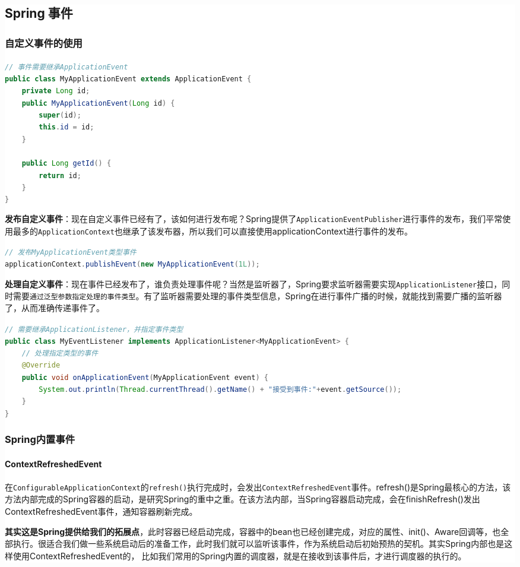

## Spring 事件

### 自定义事件的使用

~~~java
// 事件需要继承ApplicationEvent
public class MyApplicationEvent extends ApplicationEvent {
    private Long id;
    public MyApplicationEvent(Long id) {
        super(id);
        this.id = id;
    }

    public Long getId() {
        return id;
    }
}

~~~

**发布自定义事件**：现在自定义事件已经有了，该如何进行发布呢？Spring提供了`ApplicationEventPublisher`进行事件的发布，我们平常使用最多的`ApplicationContext`也继承了该发布器，所以我们可以直接使用applicationContext进行事件的发布。

~~~java
// 发布MyApplicationEvent类型事件
applicationContext.publishEvent(new MyApplicationEvent(1L));
~~~

**处理自定义事件**：现在事件已经发布了，谁负责处理事件呢？当然是监听器了，Spring要求监听器需要实现`ApplicationListener`接口，同时需要`通过泛型参数指定处理的事件类型`。有了监听器需要处理的事件类型信息，Spring在进行事件广播的时候，就能找到需要广播的监听器了，从而准确传递事件了。

```java
// 需要继承ApplicationListener，并指定事件类型
public class MyEventListener implements ApplicationListener<MyApplicationEvent> {
    // 处理指定类型的事件
    @Override
    public void onApplicationEvent(MyApplicationEvent event) {
        System.out.println(Thread.currentThread().getName() + "接受到事件:"+event.getSource());
    }
}
```

### Spring内置事件

#### ContextRefreshedEvent

在`ConfigurableApplicationContext`的`refresh()`执行完成时，会发出`ContextRefreshedEvent`事件。refresh()是Spring最核心的方法，该方法内部完成的Spring容器的启动，是研究Spring的重中之重。在该方法内部，当Spring容器启动完成，会在finishRefresh()发出ContextRefreshedEvent事件，通知容器刷新完成。

**其实这是Spring提供给我们的拓展点**，此时容器已经启动完成，容器中的bean也已经创建完成，对应的属性、init()、Aware回调等，也全部执行。很适合我们做一些系统启动后的准备工作，此时我们就可以监听该事件，作为系统启动后初始预热的契机。其实Spring内部也是这样使用ContextRefreshedEvent的， 比如我们常用的Spring内置的调度器，就是在接收到该事件后，才进行调度器的执行的。
